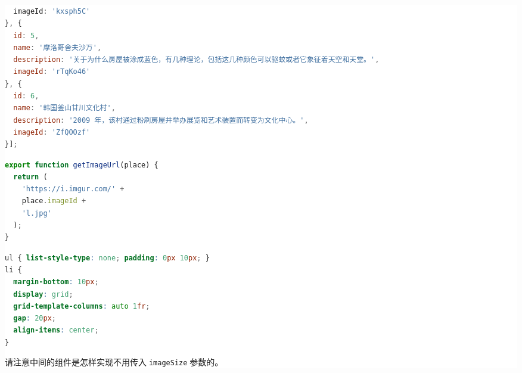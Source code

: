 ```js src/data.js
  imageId: 'kxsph5C'
}, {
  id: 5, 
  name: '摩洛哥舍夫沙万',
  description: '关于为什么房屋被涂成蓝色，有几种理论，包括这几种颜色可以驱蚊或者它象征着天空和天堂。',
  imageId: 'rTqKo46'
}, {
  id: 6,
  name: '韩国釜山甘川文化村',
  description: '2009 年，该村通过粉刷房屋并举办展览和艺术装置而转变为文化中心。',
  imageId: 'ZfQOOzf'
}];
```

```js src/utils.js
export function getImageUrl(place) {
  return (
    'https://i.imgur.com/' +
    place.imageId +
    'l.jpg'
  );
}
```

```css
ul { list-style-type: none; padding: 0px 10px; }
li { 
  margin-bottom: 10px; 
  display: grid; 
  grid-template-columns: auto 1fr;
  gap: 20px;
  align-items: center;
}
```

</Sandpack>

请注意中间的组件是怎样实现不用传入 `imageSize` 参数的。

</Solution>

</Challenges>
